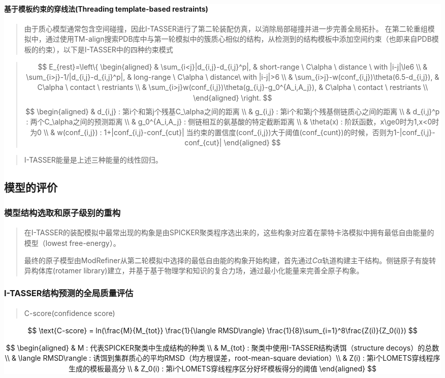 #### 基于模板约束的穿线法(Threading template-based restraints)

> 由于质心模型通常包含空间碰撞，因此I-TASSER进行了第二轮装配仿真，以消除局部碰撞并进一步完善全局拓扑。 在第二轮重组模拟中，通过使用TM-align搜索PDB库中与第一轮模拟中的簇质心相似的结构，从检测到的结构模板中添加空间约束（也即来自PDB模板的约束），以下是I-TASSER中的四种约束模式

> $$
> E_{rest}=\left\{
> \begin{aligned}
>  & \sum_{i<j}|d_{i,j}-d_{i,j}^p|, & short-range \ C\alpha \ distance \ with |i-j|\le6 \\
>  & \sum_{i>j}-1/|d_{i,j}-d_{i,j}^p|, & long-range \ C\alpha \ distance\ with |i-j|>6 \\
>  & \sum_{i>j}-w(conf_{i,j})\theta(6.5-d_{i,j}), & C\alpha \ contact \ restriants \\
>  & \sum_{i>j}w(conf_{i,j})\theta(g_{i,j}-g_0^{A_i,A_j}), & C\alpha \ contact \  restriants \\
> \end{aligned}
> \right.
> $$
> $$
> \begin{aligned}
> & d_{i,j} : 第i个和第j个残基C_\alpha之间的距离 \\
> & g_{i,j} : 第i个和第j个残基侧链质心之间的距离 \\
> & d_{i,j}^p : 两个C_\alpha之间的预测距离 \\
> & g_0^{A_i,A_j} : 侧链相互的氨基酸的特定截断距离 \\
> & \theta(x) : 阶跃函数，x\ge0时为1,x<0时为0 \\
> & w(conf_{i,j}) : 1+|conf_{i,j}-conf_{cut}| 当约束的置信度(conf_{i,j})大于阈值(conf_{cunt})的时候，否则为1-|conf_{i,j}-conf_{cut}|
> \end{aligned}
> $$

> I-TASSER能量是上述三种能量的线性回归。

## 模型的评价

### 模型结构选取和原子级别的重构

> 在I-TASSER的装配模拟中最常出现的构象是由SPICKER聚类程序选出来的，这些构象对应着在蒙特卡洛模拟中拥有最低自由能量的模型（lowest free-energy）。
> 
> 最终的原子模型由ModRefiner从第二轮模拟中选择的最低自由能的构象开始构建，首先通过$C\alpha$轨道构建主干结构。侧链原子有旋转异构体库(rotamer library)建立，并基于基于物理学和知识的复合力场，通过最小化能量来完善全原子构象。

### I-TASSER结构预测的全局质量评估

> C-score(confidence score)

$$
\text{C-score} = ln(\frac{M}{M_{tot}} \frac{1}{\langle RMSD\rangle} \frac{1}{8}\sum_{i=1}^8\frac{Z(i)}{Z_0(i)})
$$

$$
\begin{aligned}
& M : 代表SPICKER聚类中生成结构的种类 \\
& M_{tot} : 聚类中使用I-TASSER结构诱饵（structure decoys）的总数 \\
& \langle RMSD\rangle : 诱饵到集群质心的平均RMSD（均方根误差，root-mean-square deviation）\\
& Z(i) : 第i个LOMETS穿线程序生成的模板最高分 \\
& Z_0(i) : 第i个LOMETS穿线程序区分好坏模板得分的阈值
\end{aligned}
$$
